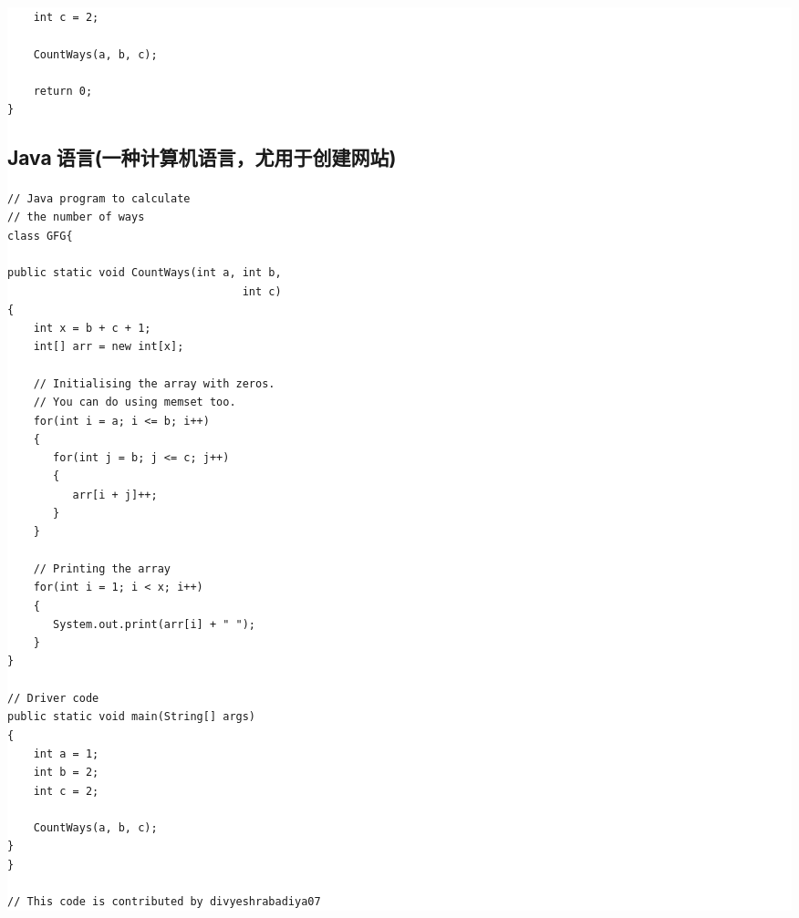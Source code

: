 ```
    int c = 2;

    CountWays(a, b, c);

    return 0;
}
```

## Java 语言(一种计算机语言，尤用于创建网站)

```
// Java program to calculate
// the number of ways
class GFG{

public static void CountWays(int a, int b,
                                    int c)
{
    int x = b + c + 1;
    int[] arr = new int[x];

    // Initialising the array with zeros.
    // You can do using memset too.
    for(int i = a; i <= b; i++)
    {
       for(int j = b; j <= c; j++)
       {
          arr[i + j]++;
       }
    }

    // Printing the array
    for(int i = 1; i < x; i++)
    {
       System.out.print(arr[i] + " ");
    }
}

// Driver code
public static void main(String[] args)
{
    int a = 1;
    int b = 2;
    int c = 2;

    CountWays(a, b, c);
}
}

// This code is contributed by divyeshrabadiya07
```
